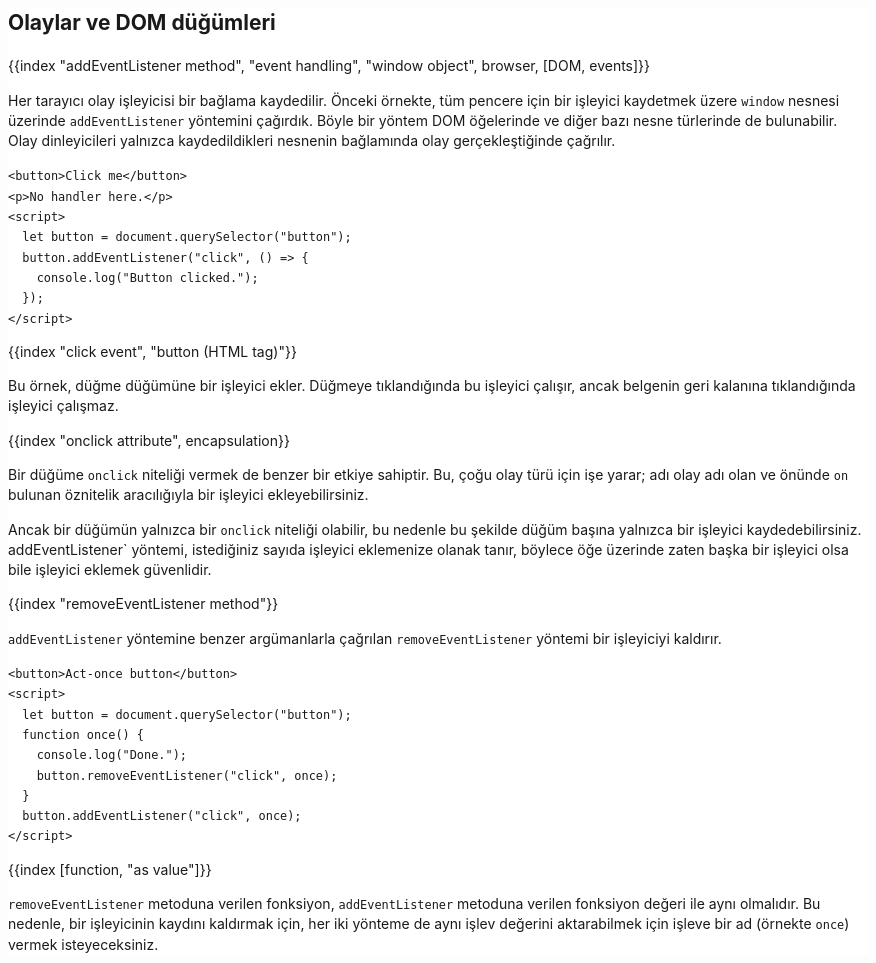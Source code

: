 ## Olaylar ve DOM düğümleri

{{index "addEventListener method", "event handling", "window object", browser, [DOM, events]}}

Her tarayıcı olay işleyicisi bir bağlama kaydedilir. Önceki örnekte, tüm pencere için bir işleyici kaydetmek üzere `window` nesnesi üzerinde `addEventListener` yöntemini çağırdık. Böyle bir yöntem DOM öğelerinde ve diğer bazı nesne türlerinde de bulunabilir. Olay dinleyicileri yalnızca kaydedildikleri nesnenin bağlamında olay gerçekleştiğinde çağrılır.

```{lang: html}
<button>Click me</button>
<p>No handler here.</p>
<script>
  let button = document.querySelector("button");
  button.addEventListener("click", () => {
    console.log("Button clicked.");
  });
</script>
```

{{index "click event", "button (HTML tag)"}}

Bu örnek, düğme düğümüne bir işleyici ekler. Düğmeye tıklandığında bu işleyici çalışır, ancak belgenin geri kalanına tıklandığında işleyici çalışmaz.

{{index "onclick attribute", encapsulation}}

Bir düğüme `onclick` niteliği vermek de benzer bir etkiye sahiptir. Bu, çoğu olay türü için işe yarar; adı olay adı olan ve önünde `on` bulunan öznitelik aracılığıyla bir işleyici ekleyebilirsiniz.

Ancak bir düğümün yalnızca bir `onclick` niteliği olabilir, bu nedenle bu şekilde düğüm başına yalnızca bir işleyici kaydedebilirsiniz. addEventListener` yöntemi, istediğiniz sayıda işleyici eklemenize olanak tanır, böylece öğe üzerinde zaten başka bir işleyici olsa bile işleyici eklemek güvenlidir.

{{index "removeEventListener method"}}

`addEventListener` yöntemine benzer argümanlarla çağrılan `removeEventListener` yöntemi bir işleyiciyi kaldırır.

```{lang: html}
<button>Act-once button</button>
<script>
  let button = document.querySelector("button");
  function once() {
    console.log("Done.");
    button.removeEventListener("click", once);
  }
  button.addEventListener("click", once);
</script>
```

{{index [function, "as value"]}}

`removeEventListener` metoduna verilen fonksiyon, `addEventListener` metoduna verilen fonksiyon değeri ile aynı olmalıdır. Bu nedenle, bir işleyicinin kaydını kaldırmak için, her iki yönteme de aynı işlev değerini aktarabilmek için işleve bir ad (örnekte `once`) vermek isteyeceksiniz.
